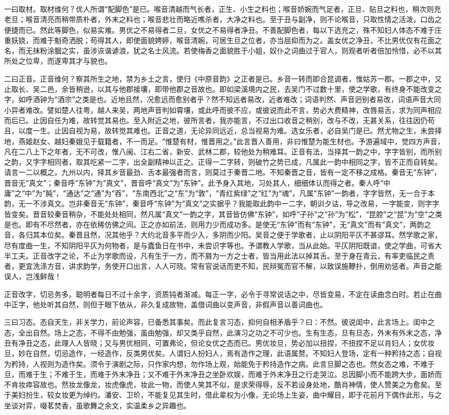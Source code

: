 一曰取材。取材维何？优人所谓“配脚色”是已。喉音清越而气长者，正生、小生之料也；喉音娇婉而气足者，正旦、贴旦之料也，稍次则充老旦；喉音清亮而稍带质朴者，外末之料也；喉音悲壮而略近噍杀者，大净之料也。至于丑与副净，则不论喉音，只取性情之活泼，口齿之便捷而已。然此等脚色，似易实难。男优之不易得者二旦，女优之不易得者净丑。不善配脚色者，每以下选充之，殊不知妇人体态不难于庄重妖娆，而难于魁奇洒脱；苟得其人，即使面貌娉婷，喉音清婉，可居生旦之位者，亦当屈抑而为之。盖女优之净丑，不比男优仅有花面之名，而无抹粉涂胭之实，虽涉诙谐谑浪，犹之名士风流。若使梅香之面貌胜于小姐，奴仆之词曲过于官人，则观者听者倍加怜惜，必不以其所处之位卑，而遂卑其才与貌也。

二曰正音。正音维何？察其所生之地，禁为乡土之言，使归《中原音韵》之正者是已。乡音一转而即合昆调者，惟姑苏一郡。一郡之中，又止取长、吴二邑，余皆稍逊，以其与他郡接壤，即带他郡之音故也。即如梁溪境内之民，去吴门不过数十里，使之学歌，有终身不能改变之字，如呼酒钟为“酒宗”之类是也。近地且然，况愈远而愈别者乎？然不知远者易改，近者难改；词语判然、声音迥别者易改，词语声音大同小异者难改。譬如楚人往粤，越人来吴，两地声音判如霄壤，或此呼而彼不应，或彼说而此不言，势必大费精神，改唇易舌，求为同声相应而后已。止因自任为难，故转觉其易也。至入附近之地，彼所言者，我亦能言，不过出口收音之稍别，改与不改，无甚关系，往往因仍苟且，以度一生。止因自视为易，故转觉其难也。正音之道，无论异同远近，总当视易为难。选女乐者，必自吴门是已。然尤物之生，未尝择地，燕姬赵女、越妇秦娥见于载籍者，不一而足。“惟楚有材，惟晋用之。”此言晋人善用，非曰惟楚为能生材也。予游遍域中，觉四方声音，凡在二八上下之年者，无不可改，惟八闽、江右二省，新安、武林二郡，较他处为稍难耳。正音有法，当择其一韵之中，字字皆别，而所别之韵，又字字相同者，取其吃紧一二字，出全副精神以正之。正得一二字转，则破竹之势已成，凡属此一韵中相同之字，皆不正而自转矣。请言一二以概之。九州以内，择其乡音最劲、舌本最强者而言，则莫过于秦晋二地。不知秦晋之音，皆有一定不移之成格。秦音无“东钟”，晋音无“真文”；秦音呼“东钟”为“真文”，晋音呼“真文”为“东钟”。此予身入其地，习处其人，细细体认而得之者。秦人呼“中庸”之“中”为“肫”，“通达”之“通”为“吞”，“东南西北”之“东”为“敦”，“青红紫绿”之“红”为“魂”，凡属“东钟”一韵者，字字皆然，无一合于本韵，无一不涉真文。岂非秦音无“东钟”，秦音呼“东钟”为“真文”之实据乎？我能取此韵中一二字，朝训夕诂，导之改易，一字能变，则字字皆变矣。晋音较秦音稍杂，不能处处相同，然凡属“真文”一韵之字，其音皆仿佛“东钟”，如呼“子孙”之“孙”为“松”，“昆腔”之“昆”为“空”之类是也。即有不尽然者，亦在依稀仿佛之间。正之亦如前法，则用力少而成功多。是使无“东钟”而有“东钟”，无“真文”而有“真文”，两韵之音，各归其本位矣。秦晋且然，况其他乎？大约北音多平而少入，多阴而少阳。吴音之便于学歌者，止以阴阳平仄不甚谬耳。然学歌之家，尽有度曲一生，不知阴阳平仄为何物者，是与蠹鱼日在书中，未尝识字等也。予谓教人学歌，当从此始。平仄阴阳既谙，使之学曲，可省大半工夫。正音改字之论，不止为学歌而设，凡有生于一方，而不屑为一方之士者，皆当用此法以掉其舌。至于身在青云，有率吏临民之责者，更宜洗涤方音，讲求韵学，务使开口出言，人人可晓。常有官说话而吏不知，民辩冤而官不解，以致误施鞭扑，倒用劝惩者。声音之能误人，岂浅鲜哉！

正音改字，切忌务多。聪明者每日不过十余字，资质钝者渐减。每正一字，必令于寻常说话之中，尽皆变易，不定在读曲念白时。若止在曲中正字，他处听其自然，则但于眼下依从，非久复成故物，盖借词曲以变声音，非假声音以善词曲也。

三曰习态。态自天生，非关学力，前论声容，已备悉其事矣。而此复言习态，抑何自相矛盾乎？曰：不然。彼说闺中，此言场上。闺中之态，全出自然。场上之态，不得不由勉强，虽由勉强，却又类乎自然，此演习之功之不可少也。生有生态，旦有旦态，外末有外末之态，净丑有净丑之态，此理人人皆晓；又与男优相同，可置弗论，但论女优之态而已。男优妆旦，势必加以扭捏，不扭捏不足以肖妇人；女优妆旦，妙在自然，切忌造作，一经造作，反类男优矣。人谓妇人扮妇人，焉有造作之理，此语属赘。不知妇人登场，定有一种矜持之态；自视为矜持，人视则为造作矣。须令于演剧之际，只作家内想，勿作场上观，始能免于矜持造作之病。此言旦脚之态也。然女态之难，不难于旦，而难于生；不难于生，而难于外末净丑；又不难于外末净丑之坐卧欢娱，而难于外末净丑之行走哭泣。总因脚小而不能跨大步，面娇而不肯妆瘁容故也。然妆龙像龙，妆虎像虎，妆此一物，而使人笑其不似，是求荣得辱，反不若设身处地，酷肖神情，使人赞美之为愈矣。至于美妇扮生，较女妆更为绰约。潘安、卫玠，不能复见其生时，借此辈权为小像，无论场上生姿，曲中耀目，即于花前月下偶作此形，与之坐谈对弈，啜茗焚香，虽歌舞之余文，实温柔乡之异趣也。










